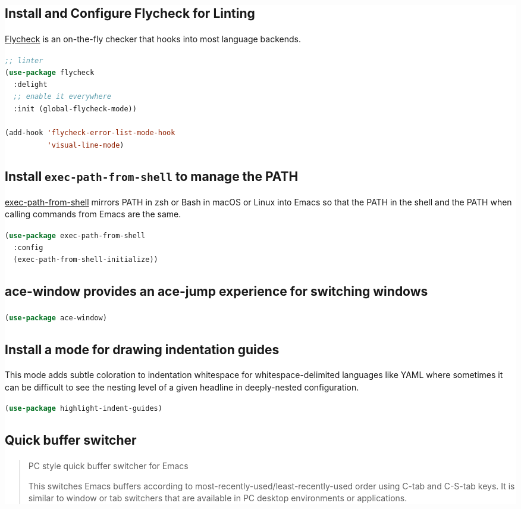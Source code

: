 ## Install and Configure Flycheck for Linting

[Flycheck](https://www.flycheck.org/en/latest/) is an on-the-fly checker
that hooks into most language backends.

``` commonlisp
;; linter
(use-package flycheck
  :delight
  ;; enable it everywhere
  :init (global-flycheck-mode))

(add-hook 'flycheck-error-list-mode-hook
          'visual-line-mode)
```

## Install `exec-path-from-shell` to manage the PATH

[exec-path-from-shell](https://github.com/purcell/exec-path-from-shell)
mirrors PATH in zsh or Bash in macOS or Linux into Emacs so that the
PATH in the shell and the PATH when calling commands from Emacs are the
same.

``` commonlisp
(use-package exec-path-from-shell
  :config
  (exec-path-from-shell-initialize))
```

## ace-window provides an ace-jump experience for switching windows

``` commonlisp
(use-package ace-window)
```

## Install a mode for drawing indentation guides

This mode adds subtle coloration to indentation whitespace for
whitespace-delimited languages like YAML where sometimes it can be
difficult to see the nesting level of a given headline in deeply-nested
configuration.

``` commonlisp
(use-package highlight-indent-guides)
```

## Quick buffer switcher

> PC style quick buffer switcher for Emacs
>
> This switches Emacs buffers according to
> most-recently-used/least-recently-used order using C-tab and C-S-tab
> keys. It is similar to window or tab switchers that are available in
> PC desktop environments or applications.
